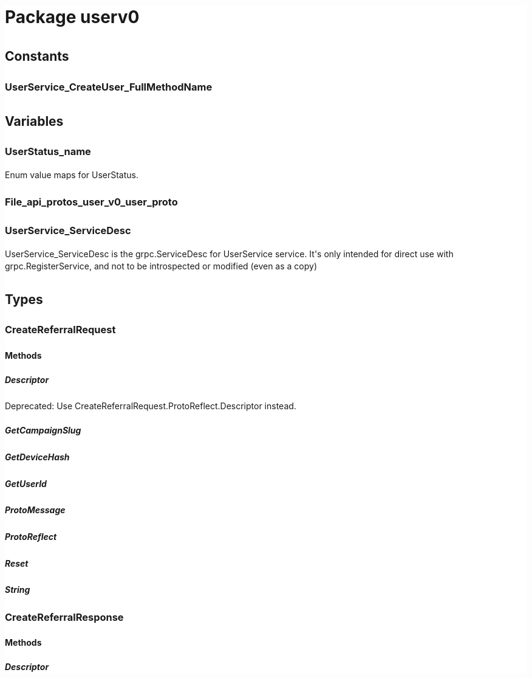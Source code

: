 # Package userv0

## Constants

### UserService_CreateUser_FullMethodName

## Variables

### UserStatus_name

Enum value maps for UserStatus.

### File_api_protos_user_v0_user_proto

### UserService_ServiceDesc

UserService_ServiceDesc is the grpc.ServiceDesc for UserService service. It's only intended for
direct use with grpc.RegisterService, and not to be introspected or modified (even as a copy)

## Types

### CreateReferralRequest

#### Methods

##### Descriptor

Deprecated: Use CreateReferralRequest.ProtoReflect.Descriptor instead.

##### GetCampaignSlug

##### GetDeviceHash

##### GetUserId

##### ProtoMessage

##### ProtoReflect

##### Reset

##### String

### CreateReferralResponse

#### Methods

##### Descriptor

